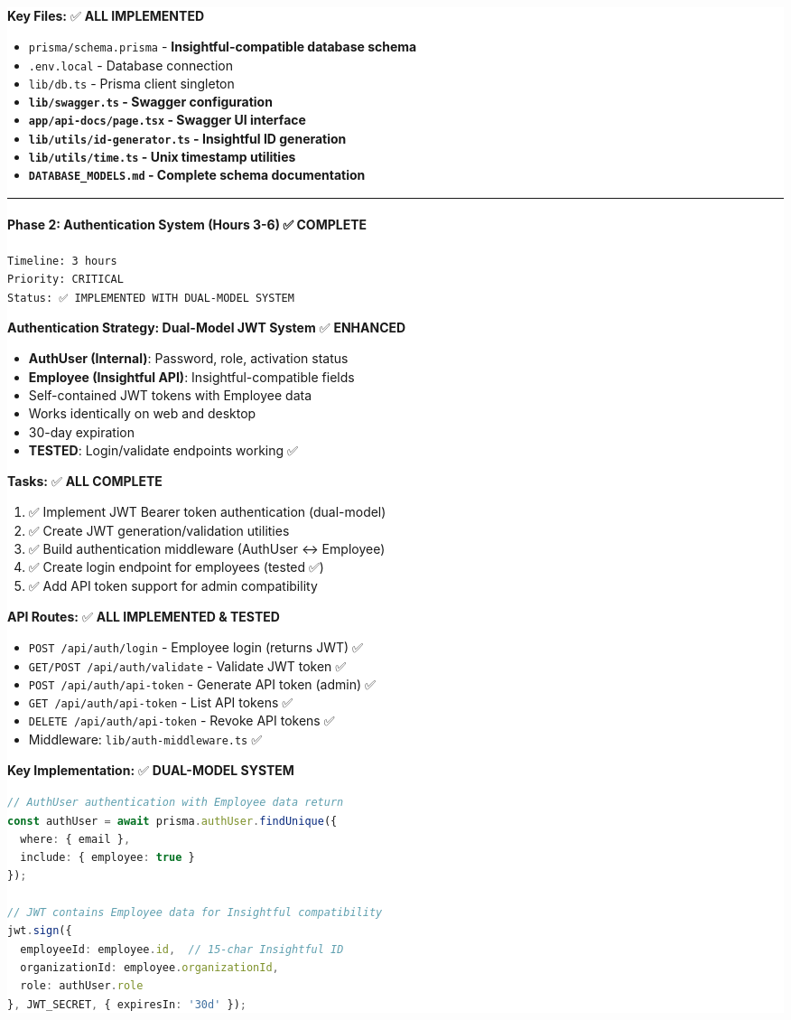 **Key Files:** ✅ **ALL IMPLEMENTED**
- `prisma/schema.prisma` - **Insightful-compatible database schema**
- `.env.local` - Database connection
- `lib/db.ts` - Prisma client singleton
- **`lib/swagger.ts` - Swagger configuration**
- **`app/api-docs/page.tsx` - Swagger UI interface**
- **`lib/utils/id-generator.ts` - Insightful ID generation** 
- **`lib/utils/time.ts` - Unix timestamp utilities**
- **`DATABASE_MODELS.md` - Complete schema documentation**

---

#### **Phase 2: Authentication System (Hours 3-6)** ✅ **COMPLETE**
```bash
Timeline: 3 hours
Priority: CRITICAL
Status: ✅ IMPLEMENTED WITH DUAL-MODEL SYSTEM
```

**Authentication Strategy: Dual-Model JWT System** ✅ **ENHANCED**
- **AuthUser (Internal)**: Password, role, activation status
- **Employee (Insightful API)**: Insightful-compatible fields
- Self-contained JWT tokens with Employee data
- Works identically on web and desktop
- 30-day expiration
- **TESTED**: Login/validate endpoints working ✅

**Tasks:** ✅ **ALL COMPLETE**
1. ✅ Implement JWT Bearer token authentication (dual-model)
2. ✅ Create JWT generation/validation utilities
3. ✅ Build authentication middleware (AuthUser ↔ Employee)
4. ✅ Create login endpoint for employees (tested ✅)
5. ✅ Add API token support for admin compatibility

**API Routes:** ✅ **ALL IMPLEMENTED & TESTED**
- `POST /api/auth/login` - Employee login (returns JWT) ✅
- `GET/POST /api/auth/validate` - Validate JWT token ✅
- `POST /api/auth/api-token` - Generate API token (admin) ✅
- `GET /api/auth/api-token` - List API tokens ✅
- `DELETE /api/auth/api-token` - Revoke API tokens ✅
- Middleware: `lib/auth-middleware.ts` ✅

**Key Implementation:** ✅ **DUAL-MODEL SYSTEM**
```typescript
// AuthUser authentication with Employee data return
const authUser = await prisma.authUser.findUnique({
  where: { email },
  include: { employee: true }
});

// JWT contains Employee data for Insightful compatibility
jwt.sign({ 
  employeeId: employee.id,  // 15-char Insightful ID
  organizationId: employee.organizationId,
  role: authUser.role 
}, JWT_SECRET, { expiresIn: '30d' });
```
